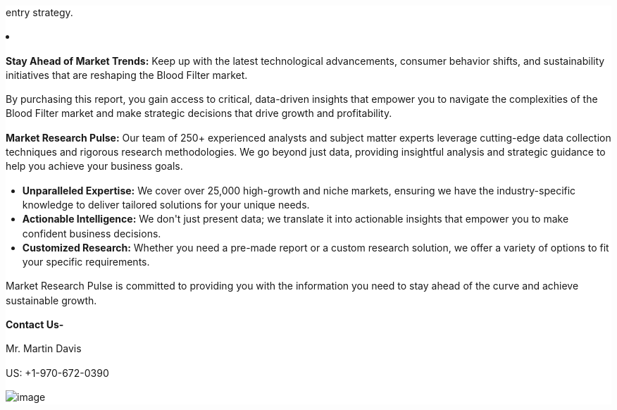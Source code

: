 entry strategy.</p></li><li><p><strong>Stay Ahead of Market Trends:</strong> Keep up with the latest technological advancements, consumer behavior shifts, and sustainability initiatives that are reshaping the Blood Filter market.</p></li></ol><p>By purchasing this report, you gain access to critical, data-driven insights that empower you to navigate the complexities of the Blood Filter market and make strategic decisions that drive growth and profitability.</p><p><strong>Market Research Pulse:</strong>&nbsp;Our team of 250+ experienced analysts and subject matter experts leverage cutting-edge data collection techniques and rigorous research methodologies. We go beyond just data, providing insightful analysis and strategic guidance to help you achieve your business goals.</p><ul><li><strong>Unparalleled Expertise:</strong>&nbsp;We cover over 25,000 high-growth and niche markets, ensuring we have the industry-specific knowledge to deliver tailored solutions for your unique needs.</li><li><strong>Actionable Intelligence:</strong>&nbsp;We don't just present data; we translate it into actionable insights that empower you to make confident business decisions.</li><li><strong>Customized Research:</strong>&nbsp;Whether you need a pre-made report or a custom research solution, we offer a variety of options to fit your specific requirements.</li></ul><p>Market Research Pulse is committed to providing you with the information you need to stay ahead of the curve and achieve sustainable growth.</p><p><strong>Contact Us-</strong></p><p>Mr. Martin Davis</p><p>US: +1-970-672-0390</p>
![image](https://github.com/user-attachments/assets/a5b81f06-be41-4d94-bd62-930b9cf3ff74)
